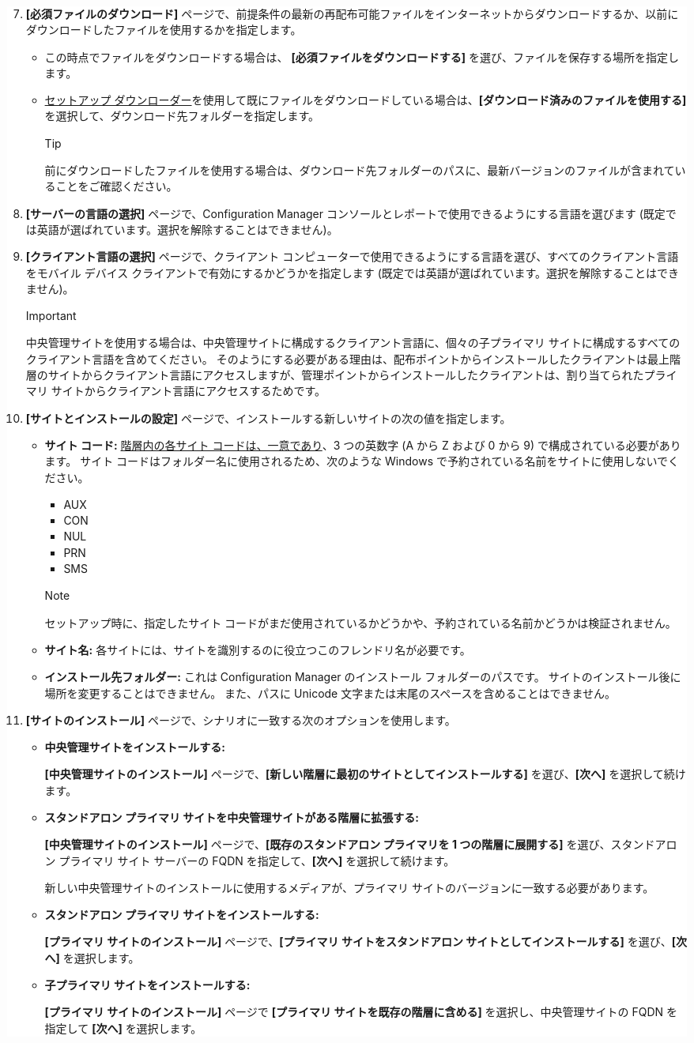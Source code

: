 7.  **[必須ファイルのダウンロード]** ページで、前提条件の最新の再配布可能ファイルをインターネットからダウンロードするか、以前にダウンロードしたファイルを使用するかを指定します。  

    -   この時点でファイルをダウンロードする場合は、 **[必須ファイルをダウンロードする]** を選び、ファイルを保存する場所を指定します。  

    -   [セットアップ ダウンローダー](../../../../core/servers/deploy/install/setup-downloader.md)を使用して既にファイルをダウンロードしている場合は、**[ダウンロード済みのファイルを使用する]** を選択して、ダウンロード先フォルダーを指定します。  

        > [!TIP]  
        > 前にダウンロードしたファイルを使用する場合は、ダウンロード先フォルダーのパスに、最新バージョンのファイルが含まれていることをご確認ください。  

8.  **[サーバーの言語の選択]** ページで、Configuration Manager コンソールとレポートで使用できるようにする言語を選びます  (既定では英語が選ばれています。選択を解除することはできません)。  

9. **[クライアント言語の選択]** ページで、クライアント コンピューターで使用できるようにする言語を選び、すべてのクライアント言語をモバイル デバイス クライアントで有効にするかどうかを指定します (既定では英語が選ばれています。選択を解除することはできません)。  

    > [!IMPORTANT]  
    > 中央管理サイトを使用する場合は、中央管理サイトに構成するクライアント言語に、個々の子プライマリ サイトに構成するすべてのクライアント言語を含めてください。 そのようにする必要がある理由は、配布ポイントからインストールしたクライアントは最上階層のサイトからクライアント言語にアクセスしますが、管理ポイントからインストールしたクライアントは、割り当てられたプライマリ サイトからクライアント言語にアクセスするためです。  

10. **[サイトとインストールの設定]** ページで、インストールする新しいサイトの次の値を指定します。  

    -   **サイト コード:** [階層内の各サイト コードは、一意であり](../../../../core/servers/deploy/install/prepare-to-install-sites.md#bkmk_sitecodes)、3 つの英数字 (A から Z および 0 から 9) で構成されている必要があります。 サイト コードはフォルダー名に使用されるため、次のような Windows で予約されている名前をサイトに使用しないでください。    
        -   AUX  
        -   CON    
        -   NUL    
        -   PRN    
        -   SMS  

        > [!NOTE]  
        > セットアップ時に、指定したサイト コードがまだ使用されているかどうかや、予約されている名前かどうかは検証されません。  

    -   **サイト名:** 各サイトには、サイトを識別するのに役立つこのフレンドリ名が必要です。  

    -   **インストール先フォルダー:** これは Configuration Manager のインストール フォルダーのパスです。 サイトのインストール後に場所を変更することはできません。 また、パスに Unicode 文字または末尾のスペースを含めることはできません。  

11. **[サイトのインストール]** ページで、シナリオに一致する次のオプションを使用します。  

    -   **中央管理サイトをインストールする:**  

         **[中央管理サイトのインストール]** ページで、**[新しい階層に最初のサイトとしてインストールする]** を選び、**[次へ]** を選択して続けます。  

    -   **スタンドアロン プライマリ サイトを中央管理サイトがある階層に拡張する:**  

         **[中央管理サイトのインストール]** ページで、**[既存のスタンドアロン プライマリを 1 つの階層に展開する]** を選び、スタンドアロン プライマリ サイト サーバーの FQDN を指定して、**[次へ]** を選択して続けます。  

         新しい中央管理サイトのインストールに使用するメディアが、プライマリ サイトのバージョンに一致する必要があります。  

    -   **スタンドアロン プライマリ サイトをインストールする:**  

         **[プライマリ サイトのインストール]** ページで、**[プライマリ サイトをスタンドアロン サイトとしてインストールする]** を選び、**[次へ]** を選択します。  

    -   **子プライマリ サイトをインストールする:**  

         **[プライマリ サイトのインストール]** ページで **[プライマリ サイトを既存の階層に含める]** を選択し、中央管理サイトの FQDN を指定して **[次へ]** を選択します。  
